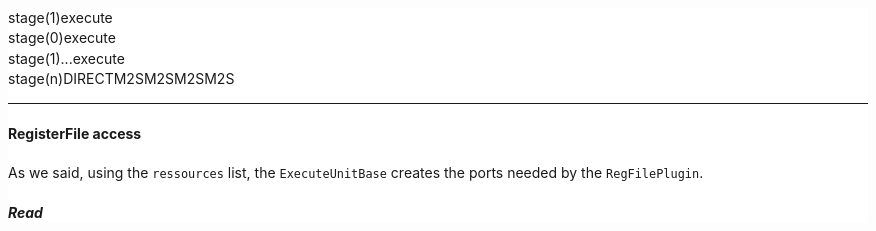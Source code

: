 stage(1)</text></g><g stroke-linecap="round" transform="translate(87.42531724698938 121.8125) rotate(0 87 32)"><path d="M0 0 L174 0 L174 64 L0 64" stroke="none" stroke-width="0" fill="#ffffff"></path><path d="M0 0 C60.29 0, 120.59 0, 174 0 M0 0 C43.1 0, 86.21 0, 174 0 M174 0 C174 22.59, 174 45.18, 174 64 M174 0 C174 13.73, 174 27.46, 174 64 M174 64 C135.36 64, 96.72 64, 0 64 M174 64 C118.95 64, 63.9 64, 0 64 M0 64 C0 43.81, 0 23.61, 0 0 M0 64 C0 40.06, 0 16.12, 0 0" stroke="#000000" stroke-width="4" fill="none"></path></g><g transform="translate(99.42531724698938 142.3125) rotate(0 75 11.5)"><text x="75" y="18" font-family="Helvetica, Segoe UI Emoji" font-size="20px" fill="#000000" text-anchor="middle" style="white-space: pre;" direction="ltr">execute stage(0)</text></g><g stroke-linecap="round" transform="translate(87.42531724698938 233.625) rotate(0 87 32)"><path d="M0 0 L174 0 L174 64 L0 64" stroke="none" stroke-width="0" fill="#ffffff"></path><path d="M0 0 C55.99 0, 111.98 0, 174 0 M0 0 C53.52 0, 107.04 0, 174 0 M174 0 C174 17.82, 174 35.63, 174 64 M174 0 C174 20.05, 174 40.1, 174 64 M174 64 C110.56 64, 47.11 64, 0 64 M174 64 C119.64 64, 65.28 64, 0 64 M0 64 C0 50.54, 0 37.08, 0 0 M0 64 C0 43.51, 0 23.01, 0 0" stroke="#000000" stroke-width="4" fill="none"></path></g><g transform="translate(99.42531724698938 254.125) rotate(0 75 11.5)"><text x="75" y="18" font-family="Helvetica, Segoe UI Emoji" font-size="20px" fill="#000000" text-anchor="middle" style="white-space: pre;" direction="ltr">execute stage(1)</text></g><g stroke-linecap="round" transform="translate(315.6753172469894 233.625) rotate(0 87 32)"><path d="M0 0 L174 0 L174 64 L0 64" stroke="none" stroke-width="0" fill="#ffffff"></path><path d="M0 0 C56.32 0, 112.64 0, 174 0 M0 0 C48.71 0, 97.42 0, 174 0 M174 0 C174 16.21, 174 32.43, 174 64 M174 0 C174 15.08, 174 30.16, 174 64 M174 64 C124.8 64, 75.6 64, 0 64 M174 64 C137.4 64, 100.8 64, 0 64 M0 64 C0 41.98, 0 19.97, 0 0 M0 64 C0 49.31, 0 34.62, 0 0" stroke="#000000" stroke-width="4" fill="none"></path></g><g transform="translate(393.6753172469894 254.125) rotate(0 9 11.5)"><text x="9" y="18" font-family="Helvetica, Segoe UI Emoji" font-size="20px" fill="#000000" text-anchor="middle" style="white-space: pre;" direction="ltr">...</text></g><g stroke-linecap="round" transform="translate(542.7444064530575 233.625) rotate(0 87 32)"><path d="M0 0 L174 0 L174 64 L0 64" stroke="none" stroke-width="0" fill="#ffffff"></path><path d="M0 0 C67.41 0, 134.82 0, 174 0 M0 0 C40.45 0, 80.91 0, 174 0 M174 0 C174 17.39, 174 34.78, 174 64 M174 0 C174 17.26, 174 34.52, 174 64 M174 64 C117 64, 60 64, 0 64 M174 64 C107.07 64, 40.14 64, 0 64 M0 64 C0 45.53, 0 27.06, 0 0 M0 64 C0 46.32, 0 28.64, 0 0" stroke="#000000" stroke-width="4" fill="none"></path></g><g transform="translate(554.7444064530575 254.125) rotate(0 75 11.5)"><text x="75" y="18" font-family="Helvetica, Segoe UI Emoji" font-size="20px" fill="#000000" text-anchor="middle" style="white-space: pre;" direction="ltr">execute stage(n)</text></g><g transform="translate(266.9382023322771 165.20421680039613) rotate(0 22 6.5)"><text x="0" y="11" font-family="Helvetica, Segoe UI Emoji" font-size="11.631524234303273px" fill="#000000" text-anchor="start" style="white-space: pre;" direction="ltr">DIRECT</text></g><g transform="translate(504.14385784887753 168.11875203680478) rotate(0 12.5 6.5)"><text x="0" y="11" font-family="Helvetica, Segoe UI Emoji" font-size="11.631524234303273px" fill="#000000" text-anchor="start" style="white-space: pre;" direction="ltr">M2S</text></g><g transform="translate(50.21196028595659 206.6586771038027) rotate(0 12.5 6.5)"><text x="0" y="11" font-family="Helvetica, Segoe UI Emoji" font-size="11.631524234303273px" fill="#000000" text-anchor="start" style="white-space: pre;" direction="ltr">M2S</text></g><g transform="translate(276.2805811607604 283.65306247420676) rotate(0 12.5 6.5)"><text x="0" y="11" font-family="Helvetica, Segoe UI Emoji" font-size="11.631524234303273px" fill="#000000" text-anchor="start" style="white-space: pre;" direction="ltr">M2S</text></g><g transform="translate(503.9873804477006 283.65306247420676) rotate(0 12.5 6.5)"><text x="0" y="11" font-family="Helvetica, Segoe UI Emoji" font-size="11.631524234303273px" fill="#000000" text-anchor="start" style="white-space: pre;" direction="ltr">M2S</text></g></svg>
___

#### RegisterFile access

As we said, using the `ressources` list, the `ExecuteUnitBase` creates the ports needed by the `RegFilePlugin`.

##### Read
